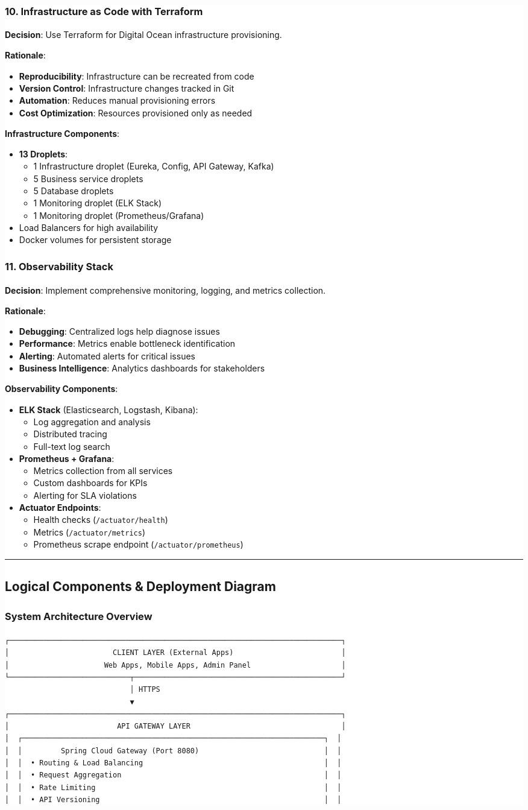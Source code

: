 ### 10. **Infrastructure as Code with Terraform**

**Decision**: Use Terraform for Digital Ocean infrastructure provisioning.

**Rationale**:
- **Reproducibility**: Infrastructure can be recreated from code
- **Version Control**: Infrastructure changes tracked in Git
- **Automation**: Reduces manual provisioning errors
- **Cost Optimization**: Resources provisioned only as needed

**Infrastructure Components**:
- **13 Droplets**: 
  - 1 Infrastructure droplet (Eureka, Config, API Gateway, Kafka)
  - 5 Business service droplets
  - 5 Database droplets
  - 1 Monitoring droplet (ELK Stack)
  - 1 Monitoring droplet (Prometheus/Grafana)
- Load Balancers for high availability
- Docker volumes for persistent storage

### 11. **Observability Stack**

**Decision**: Implement comprehensive monitoring, logging, and metrics collection.

**Rationale**:
- **Debugging**: Centralized logs help diagnose issues
- **Performance**: Metrics enable bottleneck identification
- **Alerting**: Automated alerts for critical issues
- **Business Intelligence**: Analytics dashboards for stakeholders

**Observability Components**:
- **ELK Stack** (Elasticsearch, Logstash, Kibana):
  - Log aggregation and analysis
  - Distributed tracing
  - Full-text log search
- **Prometheus + Grafana**:
  - Metrics collection from all services
  - Custom dashboards for KPIs
  - Alerting for SLA violations
- **Actuator Endpoints**:
  - Health checks (`/actuator/health`)
  - Metrics (`/actuator/metrics`)
  - Prometheus scrape endpoint (`/actuator/prometheus`)

---

## Logical Components & Deployment Diagram

### System Architecture Overview

```
┌─────────────────────────────────────────────────────────────────────────────┐
│                        CLIENT LAYER (External Apps)                         │
│                      Web Apps, Mobile Apps, Admin Panel                     │
└────────────────────────────┬────────────────────────────────────────────────┘
                             │ HTTPS
                             ▼
┌─────────────────────────────────────────────────────────────────────────────┐
│                         API GATEWAY LAYER                                   │
│  ┌──────────────────────────────────────────────────────────────────────┐  │
│  │         Spring Cloud Gateway (Port 8080)                             │  │
│  │  • Routing & Load Balancing                                          │  │
│  │  • Request Aggregation                                               │  │
│  │  • Rate Limiting                                                     │  │
│  │  • API Versioning                                                    │  │
```